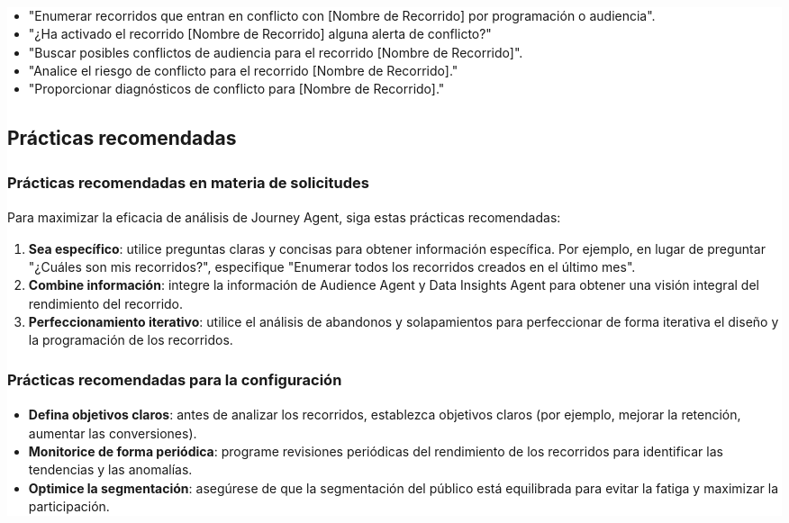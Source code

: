 - &quot;Enumerar recorridos que entran en conflicto con [Nombre de Recorrido] por programación o audiencia&quot;.
- &quot;¿Ha activado el recorrido [Nombre de Recorrido] alguna alerta de conflicto?&quot;
- &quot;Buscar posibles conflictos de audiencia para el recorrido [Nombre de Recorrido]&quot;.
- &quot;Analice el riesgo de conflicto para el recorrido [Nombre de Recorrido].&quot;
- &quot;Proporcionar diagnósticos de conflicto para [Nombre de Recorrido].&quot;

## Prácticas recomendadas

### Prácticas recomendadas en materia de solicitudes

Para maximizar la eficacia de análisis de Journey Agent, siga estas prácticas recomendadas:

1. **Sea específico**: utilice preguntas claras y concisas para obtener información específica. Por ejemplo, en lugar de preguntar &quot;¿Cuáles son mis recorridos?&quot;, especifique &quot;Enumerar todos los recorridos creados en el último mes&quot;.
1. **Combine información**: integre la información de Audience Agent y Data Insights Agent para obtener una visión integral del rendimiento del recorrido.
1. **Perfeccionamiento iterativo**: utilice el análisis de abandonos y solapamientos para perfeccionar de forma iterativa el diseño y la programación de los recorridos.

### Prácticas recomendadas para la configuración

- **Defina objetivos claros**: antes de analizar los recorridos, establezca objetivos claros (por ejemplo, mejorar la retención, aumentar las conversiones).
- **Monitorice de forma periódica**: programe revisiones periódicas del rendimiento de los recorridos para identificar las tendencias y las anomalías.
- **Optimice la segmentación**: asegúrese de que la segmentación del público está equilibrada para evitar la fatiga y maximizar la participación.

